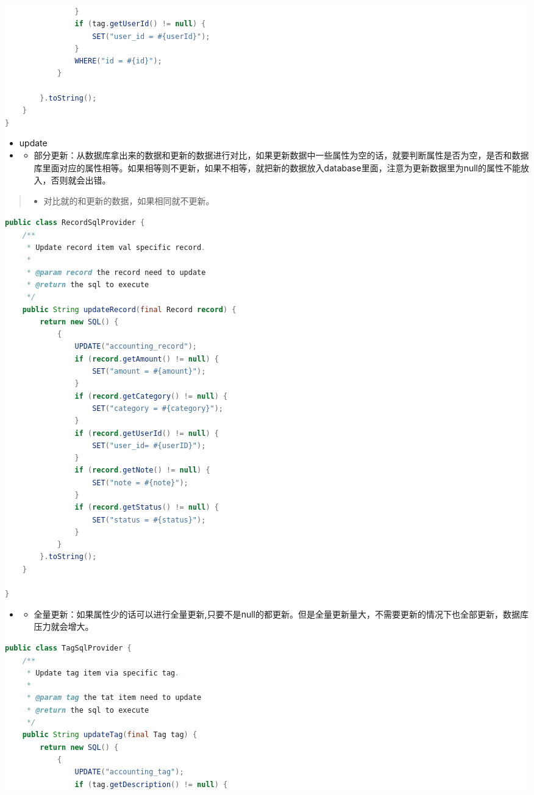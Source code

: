 ```java
                }
                if (tag.getUserId() != null) {
                    SET("user_id = #{userId}");
                }
                WHERE("id = #{id}");
            }

        }.toString();
    }
}

```
- update 
- - 部分更新：从数据库拿出来的数据和更新的数据进行对比，如果更新数据中一些属性为空的话，就要判断属性是否为空，是否和数据库里面对应的属性相等。如果相等则不更新，如果不相等，就把新的数据放入database里面，注意为更新数据里为null的属性不能放入，否则就会出错。
> - 对比就的和更新的数据，如果相同就不更新。
```java
public class RecordSqlProvider {
    /**
     * Update record item val specific record.
     *
     * @param record the record need to update
     * @return the sql to execute
     */
    public String updateRecord(final Record record) {
        return new SQL() {
            {
                UPDATE("accounting_record");
                if (record.getAmount() != null) {
                    SET("amount = #{amount}");
                }
                if (record.getCategory() != null) {
                    SET("category = #{category}");
                }
                if (record.getUserId() != null) {
                    SET("user_id= #{userID}");
                }
                if (record.getNote() != null) {
                    SET("note = #{note}");
                }
                if (record.getStatus() != null) {
                    SET("status = #{status}");
                }
            }
        }.toString();
    }

}

```
- - 全量更新：如果属性少的话可以进行全量更新,只要不是null的都更新。但是全量更新量大，不需要更新的情况下也全部更新，数据库压力就会增大。
```java
public class TagSqlProvider {
    /**
     * Update tag item via specific tag.
     *
     * @param tag the tat item need to update
     * @return the sql to execute
     */
    public String updateTag(final Tag tag) {
        return new SQL() {
            {
                UPDATE("accounting_tag");
                if (tag.getDescription() != null) {
```
